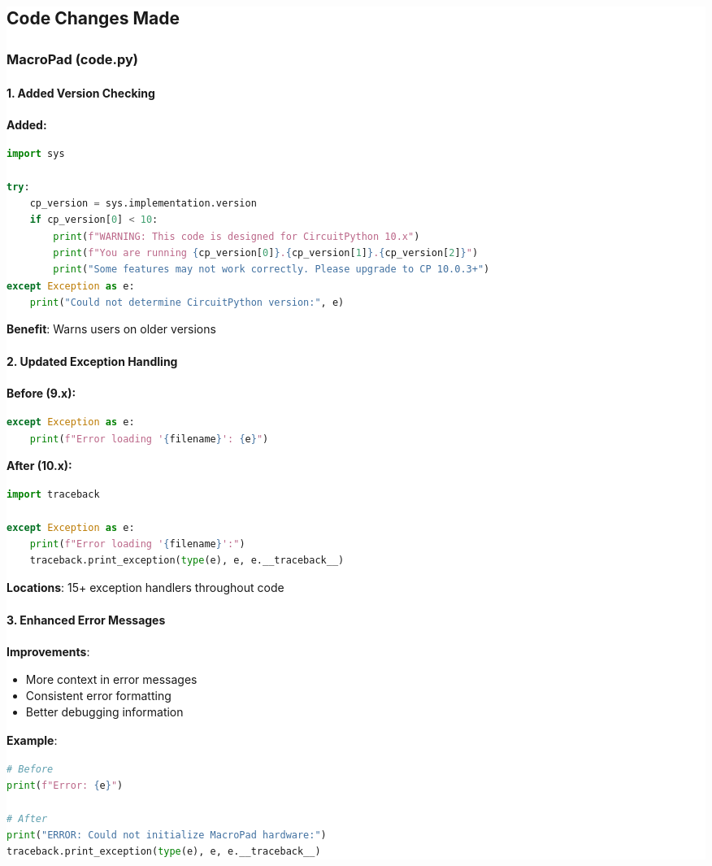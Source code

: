 ## Code Changes Made

### MacroPad (code.py)

#### 1. Added Version Checking

**Added:**
```python
import sys

try:
    cp_version = sys.implementation.version
    if cp_version[0] < 10:
        print(f"WARNING: This code is designed for CircuitPython 10.x")
        print(f"You are running {cp_version[0]}.{cp_version[1]}.{cp_version[2]}")
        print("Some features may not work correctly. Please upgrade to CP 10.0.3+")
except Exception as e:
    print("Could not determine CircuitPython version:", e)
```

**Benefit**: Warns users on older versions

#### 2. Updated Exception Handling

**Before (9.x):**
```python
except Exception as e:
    print(f"Error loading '{filename}': {e}")
```

**After (10.x):**
```python
import traceback

except Exception as e:
    print(f"Error loading '{filename}':")
    traceback.print_exception(type(e), e, e.__traceback__)
```

**Locations**: 15+ exception handlers throughout code

#### 3. Enhanced Error Messages

**Improvements**:
- More context in error messages
- Consistent error formatting
- Better debugging information

**Example**:
```python
# Before
print(f"Error: {e}")

# After
print("ERROR: Could not initialize MacroPad hardware:")
traceback.print_exception(type(e), e, e.__traceback__)
```
